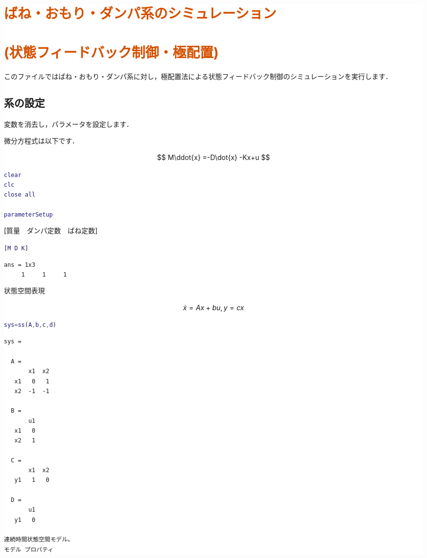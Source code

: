 
# <span style="color:rgb(213,80,0)">ばね・おもり・ダンパ系のシミュレーション</span>
# <span style="color:rgb(213,80,0)">(状態フィードバック制御・極配置)</span>

このファイルではばね・おもり・ダンパ系に対し，極配置法による状態フィードバック制御のシミュレーションを実行します．

## 系の設定

変数を消去し，パラメータを設定します．


微分方程式は以下です．

 $$ M\ddot{x} =-D\dot{x} -Kx+u $$ 
```matlab
clear
clc
close all

parameterSetup
```

[質量　ダンパ定数　ばね定数]

```matlab
[M D K]
```

```TextOutput
ans = 1x3    
     1     1     1
```

状態空間表現

 $$ \dot{x} =Ax+bu,y=cx $$ 
```matlab
sys=ss(A,b,c,d)
```

```TextOutput
sys =
 
  A = 
       x1  x2
   x1   0   1
   x2  -1  -1
 
  B = 
       u1
   x1   0
   x2   1
 
  C = 
       x1  x2
   y1   1   0
 
  D = 
       u1
   y1   0
 
連続時間状態空間モデル。
モデル プロパティ
```
